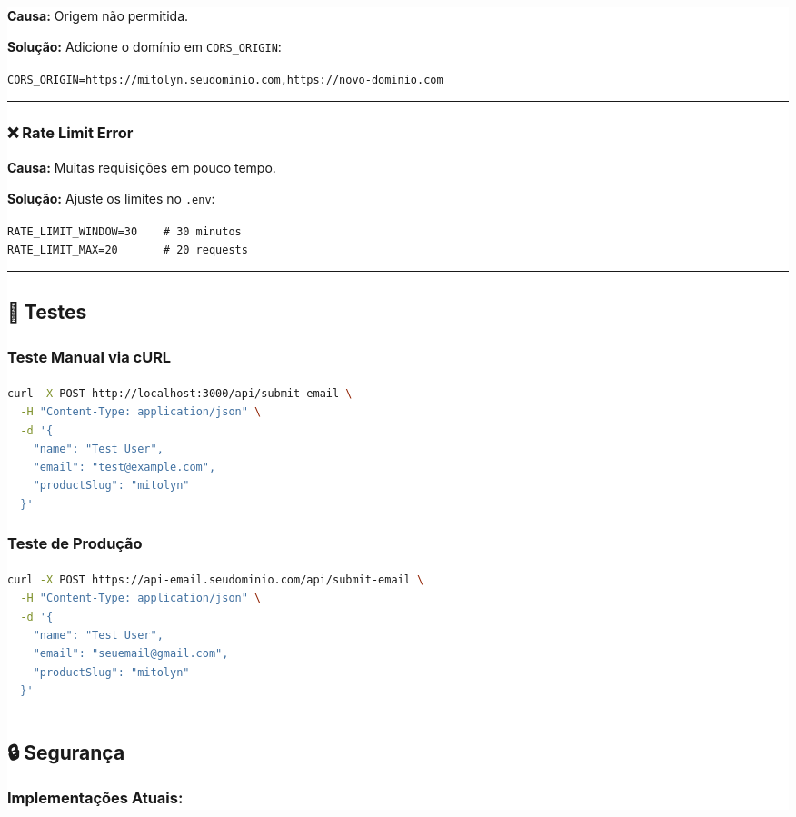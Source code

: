 **Causa:** Origem não permitida.

**Solução:**
Adicione o domínio em `CORS_ORIGIN`:
```env
CORS_ORIGIN=https://mitolyn.seudominio.com,https://novo-dominio.com
```

---

### ❌ Rate Limit Error

**Causa:** Muitas requisições em pouco tempo.

**Solução:**
Ajuste os limites no `.env`:
```env
RATE_LIMIT_WINDOW=30    # 30 minutos
RATE_LIMIT_MAX=20       # 20 requests
```

---

## 🧪 Testes

### Teste Manual via cURL

```bash
curl -X POST http://localhost:3000/api/submit-email \
  -H "Content-Type: application/json" \
  -d '{
    "name": "Test User",
    "email": "test@example.com",
    "productSlug": "mitolyn"
  }'
```

### Teste de Produção

```bash
curl -X POST https://api-email.seudominio.com/api/submit-email \
  -H "Content-Type: application/json" \
  -d '{
    "name": "Test User",
    "email": "seuemail@gmail.com",
    "productSlug": "mitolyn"
  }'
```

---

## 🔒 Segurança

### Implementações Atuais:
